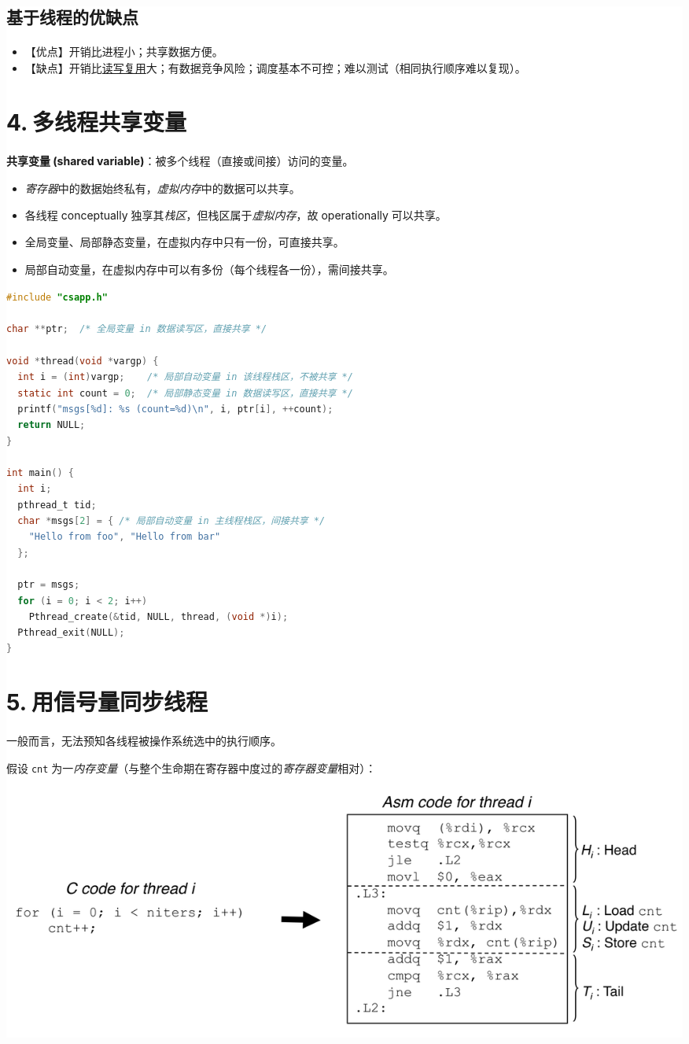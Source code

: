 ## 基于线程的优缺点

- 【优点】开销比进程小；共享数据方便。
- 【缺点】开销比[读写复用](#select)大；有数据竞争风险；调度基本不可控；难以测试（相同执行顺序难以复现）。

# 4. 多线程共享变量

**共享变量 (shared variable)**：被多个线程（直接或间接）访问的变量。

- *寄存器*中的数据始终私有，*虚拟内存*中的数据可以共享。
- 各线程 conceptually 独享其*栈区*，但栈区属于*虚拟内存*，故 operationally 可以共享。

- 全局变量、局部静态变量，在虚拟内存中只有一份，可直接共享。
- 局部自动变量，在虚拟内存中可以有多份（每个线程各一份），需间接共享。

```c
#include "csapp.h"

char **ptr;  /* 全局变量 in 数据读写区，直接共享 */

void *thread(void *vargp) {
  int i = (int)vargp;    /* 局部自动变量 in 该线程栈区，不被共享 */
  static int count = 0;  /* 局部静态变量 in 数据读写区，直接共享 */
  printf("msgs[%d]: %s (count=%d)\n", i, ptr[i], ++count);
  return NULL;
}

int main() {
  int i;
  pthread_t tid;
  char *msgs[2] = { /* 局部自动变量 in 主线程栈区，间接共享 */
    "Hello from foo", "Hello from bar"
  };

  ptr = msgs;
  for (i = 0; i < 2; i++)
    Pthread_create(&tid, NULL, thread, (void *)i);
  Pthread_exit(NULL);
}
```

# 5. 用信号量同步线程

一般而言，无法预知各线程被操作系统选中的执行顺序。

假设 `cnt` 为一*内存变量*（与整个生命期在寄存器中度过的*寄存器变量*相对）：

![](./ics3/conc/badcntasm.svg)